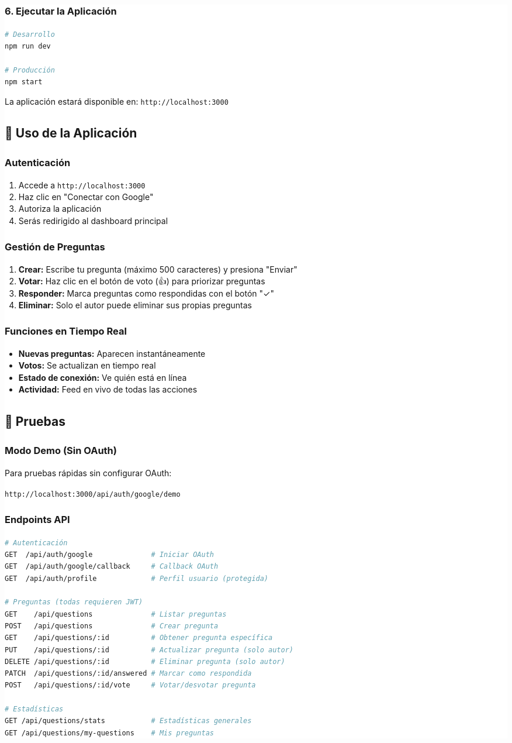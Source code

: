 ### 6. Ejecutar la Aplicación
```bash
# Desarrollo
npm run dev

# Producción
npm start
```

La aplicación estará disponible en: `http://localhost:3000`

## 🔧 Uso de la Aplicación

### Autenticación
1. Accede a `http://localhost:3000`
2. Haz clic en "Conectar con Google"
3. Autoriza la aplicación
4. Serás redirigido al dashboard principal

### Gestión de Preguntas
1. **Crear:** Escribe tu pregunta (máximo 500 caracteres) y presiona "Enviar"
2. **Votar:** Haz clic en el botón de voto (👍) para priorizar preguntas
3. **Responder:** Marca preguntas como respondidas con el botón "✓"
4. **Eliminar:** Solo el autor puede eliminar sus propias preguntas

### Funciones en Tiempo Real
- **Nuevas preguntas:** Aparecen instantáneamente
- **Votos:** Se actualizan en tiempo real
- **Estado de conexión:** Ve quién está en línea
- **Actividad:** Feed en vivo de todas las acciones

## 🧪 Pruebas

### Modo Demo (Sin OAuth)
Para pruebas rápidas sin configurar OAuth:
```
http://localhost:3000/api/auth/google/demo
```

### Endpoints API
```bash
# Autenticación
GET  /api/auth/google              # Iniciar OAuth
GET  /api/auth/google/callback     # Callback OAuth
GET  /api/auth/profile             # Perfil usuario (protegida)

# Preguntas (todas requieren JWT)
GET    /api/questions              # Listar preguntas
POST   /api/questions              # Crear pregunta
GET    /api/questions/:id          # Obtener pregunta específica
PUT    /api/questions/:id          # Actualizar pregunta (solo autor)
DELETE /api/questions/:id          # Eliminar pregunta (solo autor)
PATCH  /api/questions/:id/answered # Marcar como respondida
POST   /api/questions/:id/vote     # Votar/desvotar pregunta

# Estadísticas
GET /api/questions/stats           # Estadísticas generales
GET /api/questions/my-questions    # Mis preguntas
```
